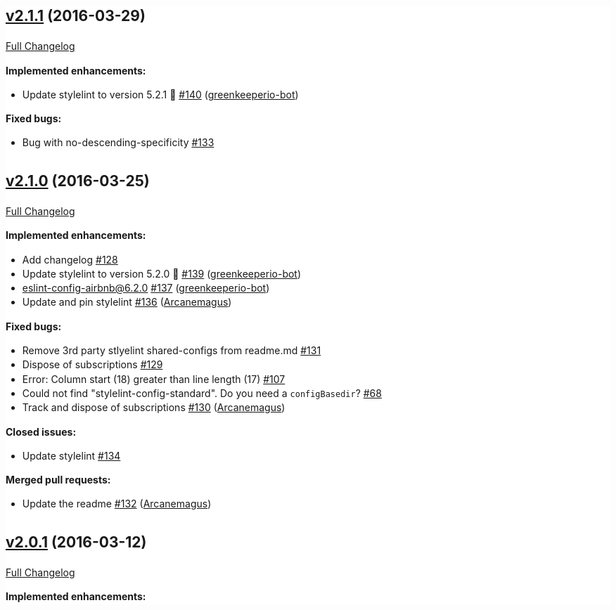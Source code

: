 ## [v2.1.1](https://github.com/AtomLinter/linter-stylelint/tree/v2.1.1) (2016-03-29)
[Full Changelog](https://github.com/AtomLinter/linter-stylelint/compare/v2.1.0...v2.1.1)

**Implemented enhancements:**

- Update stylelint to version 5.2.1 🚀 [\#140](https://github.com/AtomLinter/linter-stylelint/pull/140) ([greenkeeperio-bot](https://github.com/greenkeeperio-bot))

**Fixed bugs:**

- Bug with no-descending-specificity [\#133](https://github.com/AtomLinter/linter-stylelint/issues/133)

## [v2.1.0](https://github.com/AtomLinter/linter-stylelint/tree/v2.1.0) (2016-03-25)
[Full Changelog](https://github.com/AtomLinter/linter-stylelint/compare/v2.0.1...v2.1.0)

**Implemented enhancements:**

- Add changelog [\#128](https://github.com/AtomLinter/linter-stylelint/issues/128)
- Update stylelint to version 5.2.0 🚀 [\#139](https://github.com/AtomLinter/linter-stylelint/pull/139) ([greenkeeperio-bot](https://github.com/greenkeeperio-bot))
- eslint-config-airbnb@6.2.0 [\#137](https://github.com/AtomLinter/linter-stylelint/pull/137) ([greenkeeperio-bot](https://github.com/greenkeeperio-bot))
- Update and pin stylelint [\#136](https://github.com/AtomLinter/linter-stylelint/pull/136) ([Arcanemagus](https://github.com/Arcanemagus))

**Fixed bugs:**

- Remove 3rd party stlyelint shared-configs from readme.md [\#131](https://github.com/AtomLinter/linter-stylelint/issues/131)
- Dispose of subscriptions [\#129](https://github.com/AtomLinter/linter-stylelint/issues/129)
- Error: Column start \(18\) greater than line length \(17\) [\#107](https://github.com/AtomLinter/linter-stylelint/issues/107)
- Could not find "stylelint-config-standard". Do you need a `configBasedir`? [\#68](https://github.com/AtomLinter/linter-stylelint/issues/68)
- Track and dispose of subscriptions [\#130](https://github.com/AtomLinter/linter-stylelint/pull/130) ([Arcanemagus](https://github.com/Arcanemagus))

**Closed issues:**

- Update stylelint [\#134](https://github.com/AtomLinter/linter-stylelint/issues/134)

**Merged pull requests:**

- Update the readme [\#132](https://github.com/AtomLinter/linter-stylelint/pull/132) ([Arcanemagus](https://github.com/Arcanemagus))

## [v2.0.1](https://github.com/AtomLinter/linter-stylelint/tree/v2.0.1) (2016-03-12)
[Full Changelog](https://github.com/AtomLinter/linter-stylelint/compare/v2.0.0...v2.0.1)

**Implemented enhancements:**
